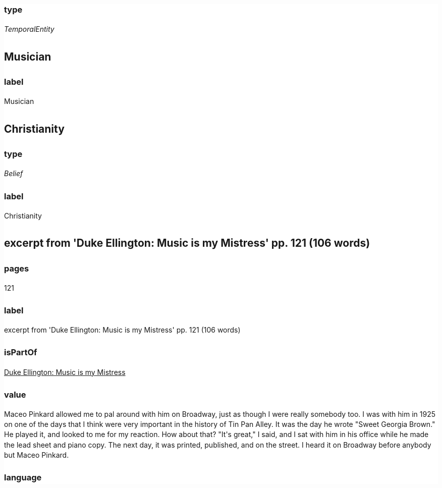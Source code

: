 ### type


*TemporalEntity*

## Musician

### label


Musician

## Christianity

### type


*Belief*

### label


Christianity

## excerpt from 'Duke Ellington: Music is my Mistress' pp. 121 (106 words)

### pages


121

### label


excerpt from 'Duke Ellington: Music is my Mistress' pp. 121 (106 words)

### isPartOf


[Duke Ellington: Music is my Mistress](#Duke-Ellington-Music-is-my-Mistress)

### value


<p>Maceo Pinkard allowed me to pal around with him on Broadway, just as though I were really somebody too. I was with him in 1925 on one of the days that I think were very important in the history of Tin Pan Alley. It was the day he wrote "Sweet Georgia Brown." He played it, and looked to me for my reaction. How about that? "It's great," I said, and I sat with him in his office while he made the lead sheet and piano copy. The next day, it was printed, published, and on the street. I heard it on Broadway before anybody but Maceo Pinkard.</p>

### language
